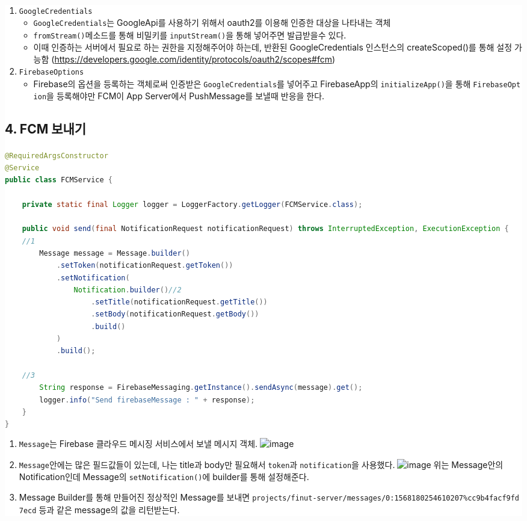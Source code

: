 ```java
```

1. `GoogleCredentials`
   - `GoogleCredentials`는 GoogleApi를 사용하기 위해서 oauth2를 이용해 인증한 대상을 나타내는 객체
   - `fromStream()`메소드를 통해 비밀키를 `inputStream()`을 통해 넣어주면 발급받을수 있다.
   - 이때 인증하는 서버에서 필요로 하는 권한을 지정해주어야 하는데, 반환된 GoogleCredentials 인스턴스의 createScoped()를 통해 설정 가능함 (https://developers.google.com/identity/protocols/oauth2/scopes#fcm)
2. `FirebaseOptions`
   - Firebase의 옵션을 등록하는 객체로써 인증받은 `GoogleCredentials`를 넣어주고 FirebaseApp의 `initializeApp()`을 통해 `FirebaseOption`을 등록해야만 FCM이 App Server에서 PushMessage를 보낼때 반응을 한다.



## 4. FCM 보내기

```java
@RequiredArgsConstructor
@Service
public class FCMService {

	private static final Logger logger = LoggerFactory.getLogger(FCMService.class);

	public void send(final NotificationRequest notificationRequest) throws InterruptedException, ExecutionException {
    //1
		Message message = Message.builder()
			.setToken(notificationRequest.getToken())
			.setNotification(
				Notification.builder()//2
					.setTitle(notificationRequest.getTitle())
					.setBody(notificationRequest.getBody())
					.build()
			)
			.build();

    //3
		String response = FirebaseMessaging.getInstance().sendAsync(message).get();
		logger.info("Send firebaseMessage : " + response);
	}
}
```

1. `Message`는 Firebase 클라우드 메시징 서비스에서 보낼 메시지 객체.
   ![image](https://user-images.githubusercontent.com/57162257/144382010-51281469-dc17-43a1-a772-a83e5ccd9004.png)

2. `Message`안에는 많은 필드값들이 있는데, 나는 title과 body만 필요해서 `token`과 `notification`을 사용했다.
   ![image](https://user-images.githubusercontent.com/57162257/144382634-0f8d6492-fffc-423d-9c82-b95d7dc4bd17.png)
   위는 Message안의 Notification인데 Message의 `setNotification()`에 builder를 통해 설정해준다.
3. Message Builder를 통해 만들어진 정상적인 Message를 보내면 `projects/finut-server/messages/0:1568180254610207%cc9b4facf9fd7ecd` 등과 같은 message의 값을 리턴받는다.


